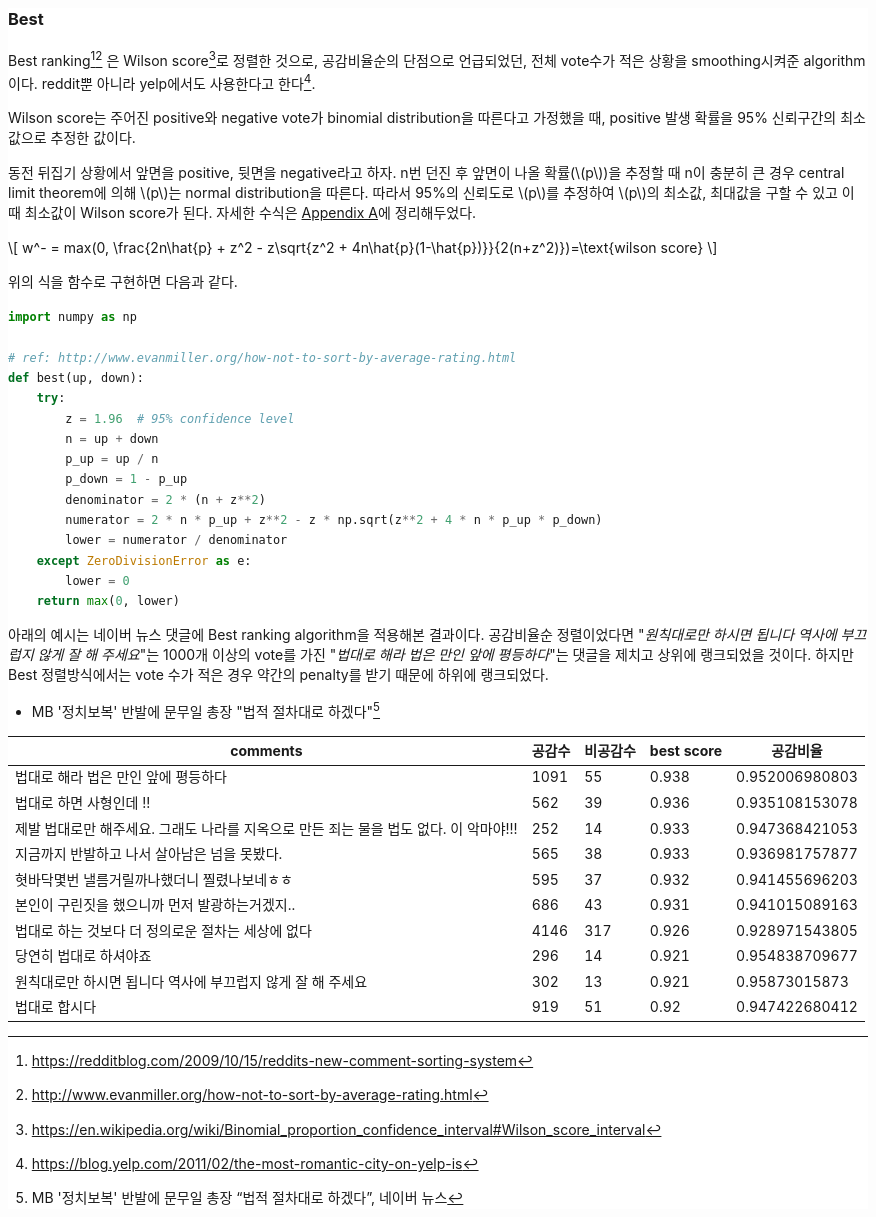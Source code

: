 
### Best 

Best ranking[^5][^6] 은 Wilson score[^7]로 정렬한 것으로, 공감비율순의 단점으로 언급되었던, 전체 vote수가 적은 상황을 smoothing시켜준 algorithm이다. reddit뿐 아니라 yelp에서도 사용한다고 한다[^8].

Wilson score는 주어진 positive와 negative vote가 binomial distribution을 따른다고 가정했을 때, positive 발생 확률을 95% 신뢰구간의 최소값으로 추정한 값이다.

동전 뒤집기 상황에서 앞면을 positive, 뒷면을 negative라고 하자. n번 던진 후 앞면이 나올 확률(\\(p\\))을 추정할 때 n이 충분히 큰 경우 central limit theorem에 의해 \\(p\\)는 normal distribution을 따른다. 따라서 95%의 신뢰도로 \\(p\\)를  추정하여 \\(p\\)의 최소값, 최대값을 구할 수 있고 이 때 최소값이 Wilson score가 된다. 자세한 수식은 [Appendix A](#appendix-a-wilson-score)에 정리해두었다.

\\[
w^- = max(0, \\frac{2n\\hat{p} + z^2 - z\\sqrt{z^2 + 4n\\hat{p}(1-\\hat{p})}}{2(n+z^2)})=\\text{wilson score}
\\]


위의 식을 함수로 구현하면 다음과 같다. 

```python
import numpy as np

# ref: http://www.evanmiller.org/how-not-to-sort-by-average-rating.html
def best(up, down):
    try:
        z = 1.96  # 95% confidence level
        n = up + down
        p_up = up / n
        p_down = 1 - p_up
        denominator = 2 * (n + z**2)
        numerator = 2 * n * p_up + z**2 - z * np.sqrt(z**2 + 4 * n * p_up * p_down)
        lower = numerator / denominator
    except ZeroDivisionError as e:
        lower = 0
    return max(0, lower)
```

아래의 예시는 네이버 뉴스 댓글에 Best ranking algorithm을 적용해본 결과이다. 
공감비율순 정렬이었다면 "*원칙대로만 하시면 됩니다 역사에 부끄럽지 않게 잘 해 주세요*"는 1000개 이상의 vote를 가진 "*법대로 해라 법은 만인 앞에 평등하다*"는 댓글을 제치고 상위에 랭크되었을 것이다. 
하지만 Best 정렬방식에서는 vote 수가 적은 경우 약간의 penalty를 받기 때문에 하위에 랭크되었다.

- MB '정치보복' 반발에 문무일 총장 "법적 절차대로 하겠다"[^9]

| comments                                                                              | 공감수 | 비공감수 | best score | 공감비율       |
|--------------------------------------------------------------------|--------|----------|------------|----------------|
| 법대로 해라 법은 만인 앞에 평등하다                                                   | 1091   | 55       | 0.938      | 0.952006980803 |
| 법대로 하면 사형인데 !!                                                               | 562    | 39       | 0.936      | 0.935108153078 |
| 제발 법대로만 해주세요. 그래도 나라를 지옥으로 만든 죄는 물을 법도 없다. 이 악마야!!! | 252    | 14       | 0.933      | 0.947368421053 |
| 지금까지 반발하고 나서 살아남은 넘을 못봤다.                                          | 565    | 38       | 0.933      | 0.936981757877 |
| 혓바닥몇번 낼름거릴까나했더니 찔렸나보네ㅎㅎ                                          | 595    | 37       | 0.932      | 0.941455696203 |
| 본인이 구린짓을 했으니까 먼저 발광하는거겠지..                                        | 686    | 43       | 0.931      | 0.941015089163 |
| 법대로 하는 것보다 더 정의로운 절차는 세상에 없다                                     | 4146   | 317      | 0.926      | 0.928971543805 |
| 당연히 법대로 하셔야죠                                                                | 296    | 14       | 0.921      | 0.954838709677 |
| 원칙대로만 하시면 됩니다 역사에 부끄럽지 않게 잘 해 주세요                            | 302    | 13       | 0.921      | 0.95873015873  |
| 법대로 합시다                                                                         | 919    | 51       | 0.92       | 0.947422680412 |


[^1]: 2017년 11월 30일부터 호감순에서 순공감순으로 변경되면서 다시 2016년 이전의 호감순처럼 호감도를 “공감-비공감”으로 계산하게 되었다.
[^2]: 홍준표 “나경원, 아들 이중국적 여부 밝혀라…1억 피부과 연상”, 네이버 뉴스
[^3]: 재판에 넘겨진 조국 부인 정경심 교수…검찰 '소환 임박', 네이버 뉴스
[^4]: 대학교수 이어 의사 4400명도 “조국 퇴진, 조국 딸 퇴교” 시국선언문 서명, 네이버 뉴스
[^5]: <https://redditblog.com/2009/10/15/reddits-new-comment-sorting-system>
[^6]: <http://www.evanmiller.org/how-not-to-sort-by-average-rating.html>
[^7]: <https://en.wikipedia.org/wiki/Binomial_proportion_confidence_interval#Wilson_score_interval>
[^8]: <https://blog.yelp.com/2011/02/the-most-romantic-city-on-yelp-is>
[^9]: MB '정치보복' 반발에 문무일 총장 “법적 절차대로 하겠다”, 네이버 뉴스
[^10]: <https://www.reddit.com/r/NoStupidQuestions/comments/3xmlh8/what_does_something_being_labeled_controversial/?sort=confidence>
[^11]: 아베 “한미군사훈련 예정대로”…文대통령 “내정문제 거론 곤란”(종합), 네이버 뉴스